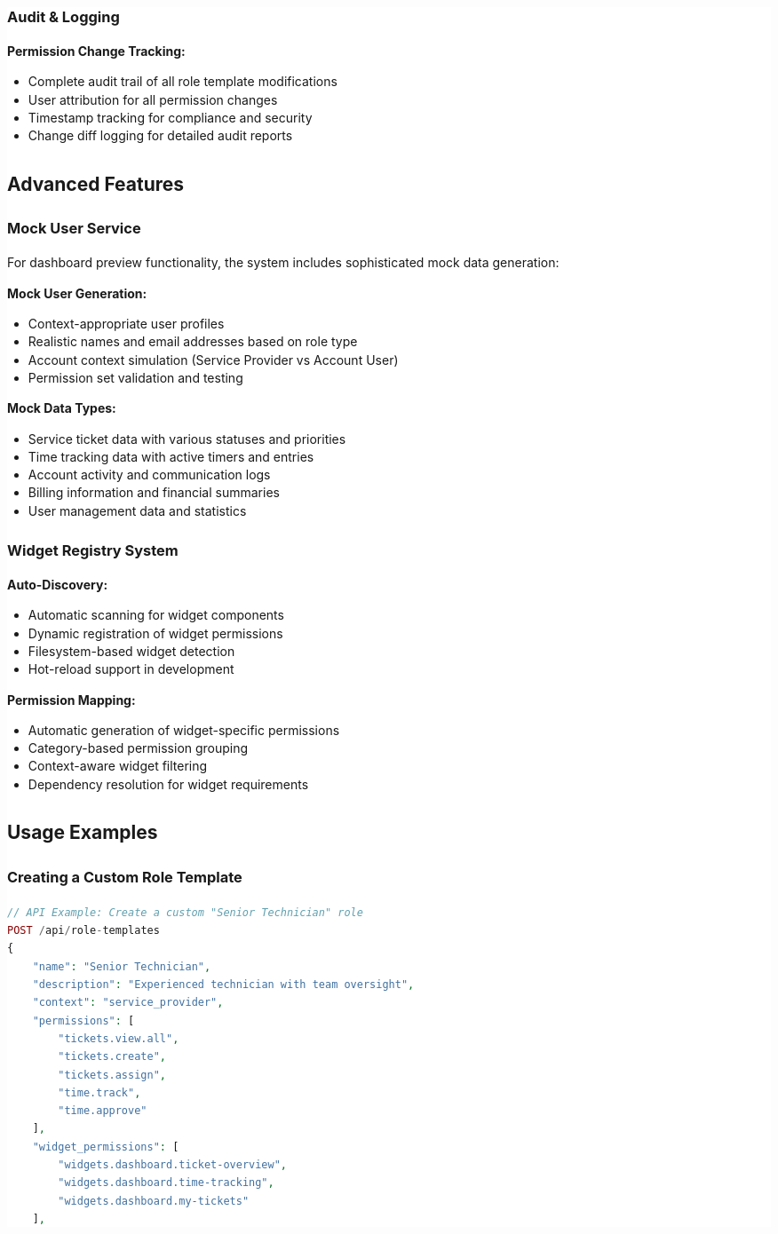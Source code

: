 ### Audit & Logging

**Permission Change Tracking:**
- Complete audit trail of all role template modifications
- User attribution for all permission changes
- Timestamp tracking for compliance and security
- Change diff logging for detailed audit reports

## Advanced Features

### Mock User Service

For dashboard preview functionality, the system includes sophisticated mock data generation:

**Mock User Generation:**
- Context-appropriate user profiles
- Realistic names and email addresses based on role type
- Account context simulation (Service Provider vs Account User)
- Permission set validation and testing

**Mock Data Types:**
- Service ticket data with various statuses and priorities
- Time tracking data with active timers and entries
- Account activity and communication logs
- Billing information and financial summaries
- User management data and statistics

### Widget Registry System

**Auto-Discovery:**
- Automatic scanning for widget components
- Dynamic registration of widget permissions
- Filesystem-based widget detection
- Hot-reload support in development

**Permission Mapping:**
- Automatic generation of widget-specific permissions
- Category-based permission grouping  
- Context-aware widget filtering
- Dependency resolution for widget requirements

## Usage Examples

### Creating a Custom Role Template

```php
// API Example: Create a custom "Senior Technician" role
POST /api/role-templates
{
    "name": "Senior Technician",
    "description": "Experienced technician with team oversight",
    "context": "service_provider",
    "permissions": [
        "tickets.view.all",
        "tickets.create", 
        "tickets.assign",
        "time.track",
        "time.approve"
    ],
    "widget_permissions": [
        "widgets.dashboard.ticket-overview",
        "widgets.dashboard.time-tracking", 
        "widgets.dashboard.my-tickets"
    ],
```